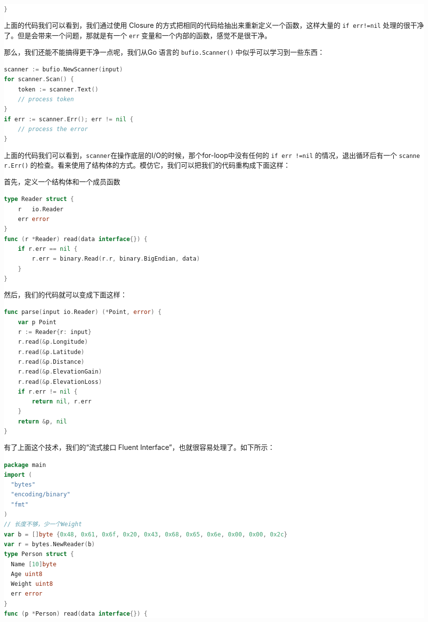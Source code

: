 ```go
}
```
上面的代码我们可以看到，我们通过使用 Closure 的方式把相同的代码给抽出来重新定义一个函数，这样大量的  `if err!=nil` 处理的很干净了。但是会带来一个问题，那就是有一个 `err` 变量和一个内部的函数，感觉不是很干净。

那么，我们还能不能搞得更干净一点呢，我们从Go 语言的 `bufio.Scanner()` 中似乎可以学习到一些东西：
```go
scanner := bufio.NewScanner(input)
for scanner.Scan() {
    token := scanner.Text()
    // process token
}
if err := scanner.Err(); err != nil {
    // process the error
}
```
上面的代码我们可以看到，`scanner`在操作底层的I/O的时候，那个for-loop中没有任何的 `if err !=nil` 的情况，退出循环后有一个 `scanner.Err()` 的检查。看来使用了结构体的方式。模仿它，我们可以把我们的代码重构成下面这样：

首先，定义一个结构体和一个成员函数
```go
type Reader struct {
    r   io.Reader
    err error
}
func (r *Reader) read(data interface{}) {
    if r.err == nil {
        r.err = binary.Read(r.r, binary.BigEndian, data)
    }
}
```
然后，我们的代码就可以变成下面这样：
```go
func parse(input io.Reader) (*Point, error) {
    var p Point
    r := Reader{r: input}
    r.read(&p.Longitude)
    r.read(&p.Latitude)
    r.read(&p.Distance)
    r.read(&p.ElevationGain)
    r.read(&p.ElevationLoss)
    if r.err != nil {
        return nil, r.err
    }
    return &p, nil
}
```
有了上面这个技术，我们的“流式接口 Fluent Interface”，也就很容易处理了。如下所示：
```go
package main
import (
  "bytes"
  "encoding/binary"
  "fmt"
)
// 长度不够，少一个Weight
var b = []byte {0x48, 0x61, 0x6f, 0x20, 0x43, 0x68, 0x65, 0x6e, 0x00, 0x00, 0x2c} 
var r = bytes.NewReader(b)
type Person struct {
  Name [10]byte
  Age uint8
  Weight uint8
  err error
}
func (p *Person) read(data interface{}) {
```